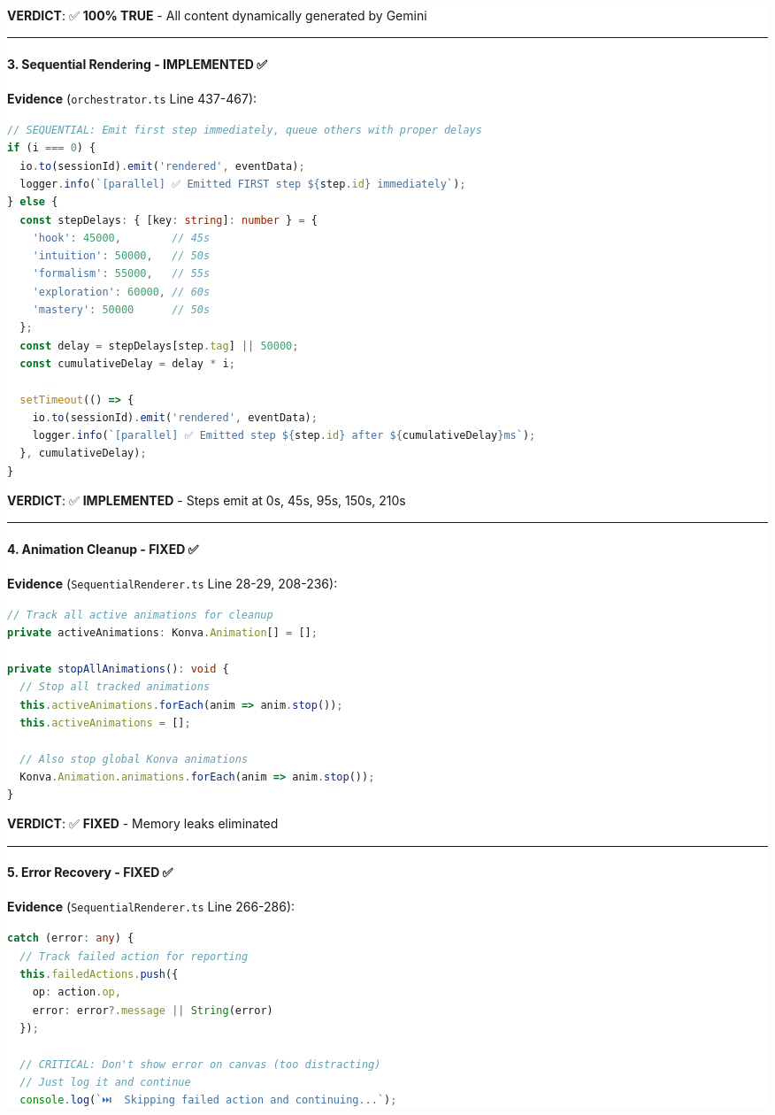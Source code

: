 **VERDICT**: ✅ **100% TRUE** - All content dynamically generated by Gemini

---

#### 3. Sequential Rendering - IMPLEMENTED ✅
**Evidence** (`orchestrator.ts` Line 437-467):
```typescript
// SEQUENTIAL: Emit first step immediately, queue others with proper delays
if (i === 0) {
  io.to(sessionId).emit('rendered', eventData);
  logger.info(`[parallel] ✅ Emitted FIRST step ${step.id} immediately`);
} else {
  const stepDelays: { [key: string]: number } = {
    'hook': 45000,        // 45s
    'intuition': 50000,   // 50s
    'formalism': 55000,   // 55s
    'exploration': 60000, // 60s
    'mastery': 50000      // 50s
  };
  const delay = stepDelays[step.tag] || 50000;
  const cumulativeDelay = delay * i;
  
  setTimeout(() => {
    io.to(sessionId).emit('rendered', eventData);
    logger.info(`[parallel] ✅ Emitted step ${step.id} after ${cumulativeDelay}ms`);
  }, cumulativeDelay);
}
```

**VERDICT**: ✅ **IMPLEMENTED** - Steps emit at 0s, 45s, 95s, 150s, 210s

---

#### 4. Animation Cleanup - FIXED ✅
**Evidence** (`SequentialRenderer.ts` Line 28-29, 208-236):
```typescript
// Track all active animations for cleanup
private activeAnimations: Konva.Animation[] = [];

private stopAllAnimations(): void {
  // Stop all tracked animations
  this.activeAnimations.forEach(anim => anim.stop());
  this.activeAnimations = [];
  
  // Also stop global Konva animations
  Konva.Animation.animations.forEach(anim => anim.stop());
}
```

**VERDICT**: ✅ **FIXED** - Memory leaks eliminated

---

#### 5. Error Recovery - FIXED ✅
**Evidence** (`SequentialRenderer.ts` Line 266-286):
```typescript
catch (error: any) {
  // Track failed action for reporting
  this.failedActions.push({
    op: action.op,
    error: error?.message || String(error)
  });
  
  // CRITICAL: Don't show error on canvas (too distracting)
  // Just log it and continue
  console.log(`⏭️  Skipping failed action and continuing...`);
```